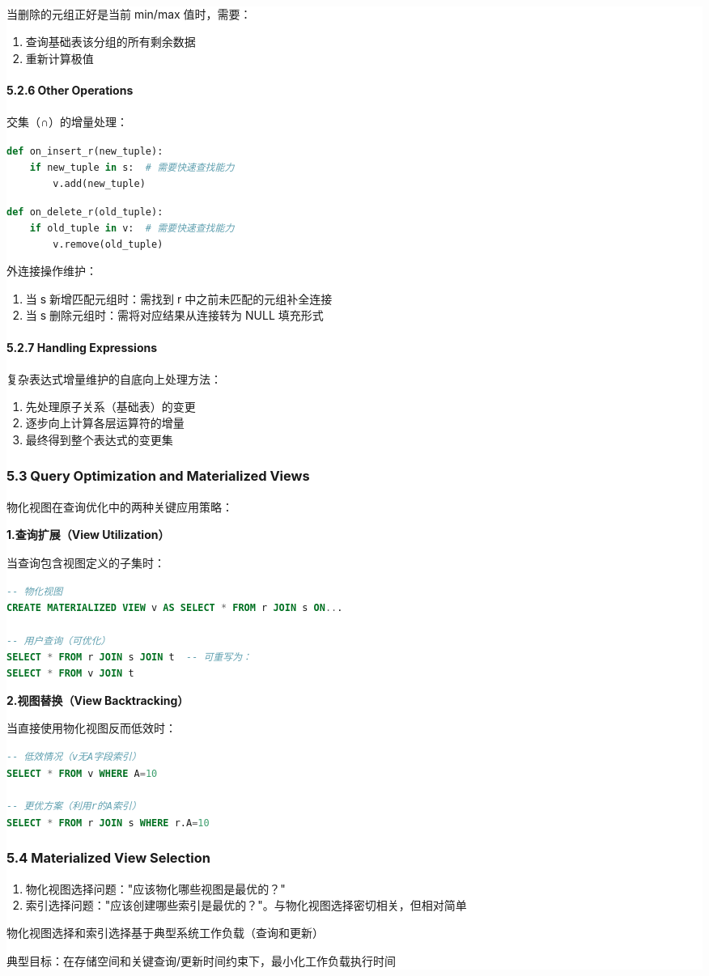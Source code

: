 当删除的元组正好是当前 min/max 值时，需要：

1. 查询基础表该分组的所有剩余数据
2. 重新计算极值

#### 5.2.6 Other Operations

交集（∩）的增量处理：

```python linenums="1" title="插入逻辑"
def on_insert_r(new_tuple):
    if new_tuple in s:  # 需要快速查找能力
        v.add(new_tuple)
```

```python linenums="1" title="删除逻辑"
def on_delete_r(old_tuple):
    if old_tuple in v:  # 需要快速查找能力
        v.remove(old_tuple)
```

外连接操作维护：

1. 当 s 新增匹配元组时：需找到 r 中之前未匹配的元组补全连接
2. 当 s 删除元组时：需将对应结果从连接转为 NULL 填充形式

#### 5.2.7 Handling Expressions

复杂表达式增量维护的自底向上处理方法：

1. 先处理原子关系（基础表）的变更
2. 逐步向上计算各层运算符的增量
3. 最终得到整个表达式的变更集

### 5.3 Query Optimization and Materialized Views

物化视图在查询优化中的两种关键应用策略：

**1.查询扩展（View Utilization）**

当查询包含视图定义的子集时：

```sql linenums="1"
-- 物化视图
CREATE MATERIALIZED VIEW v AS SELECT * FROM r JOIN s ON...

-- 用户查询（可优化）
SELECT * FROM r JOIN s JOIN t  -- 可重写为：
SELECT * FROM v JOIN t
```

**2.视图替换（View Backtracking）**

当直接使用物化视图反而低效时：

```sql linenums="1"
-- 低效情况（v无A字段索引）
SELECT * FROM v WHERE A=10

-- 更优方案（利用r的A索引）
SELECT * FROM r JOIN s WHERE r.A=10
```

### 5.4 Materialized View Selection

1. 物化视图选择问题："应该物化哪些视图是最优的？"
2. 索引选择问题："应该创建哪些索引是最优的？"。与物化视图选择密切相关，但相对简单

物化视图选择和索引选择基于典型系统工作负载（查询和更新）

典型目标：在存储空间和关键查询/更新时间约束下，最小化工作负载执行时间